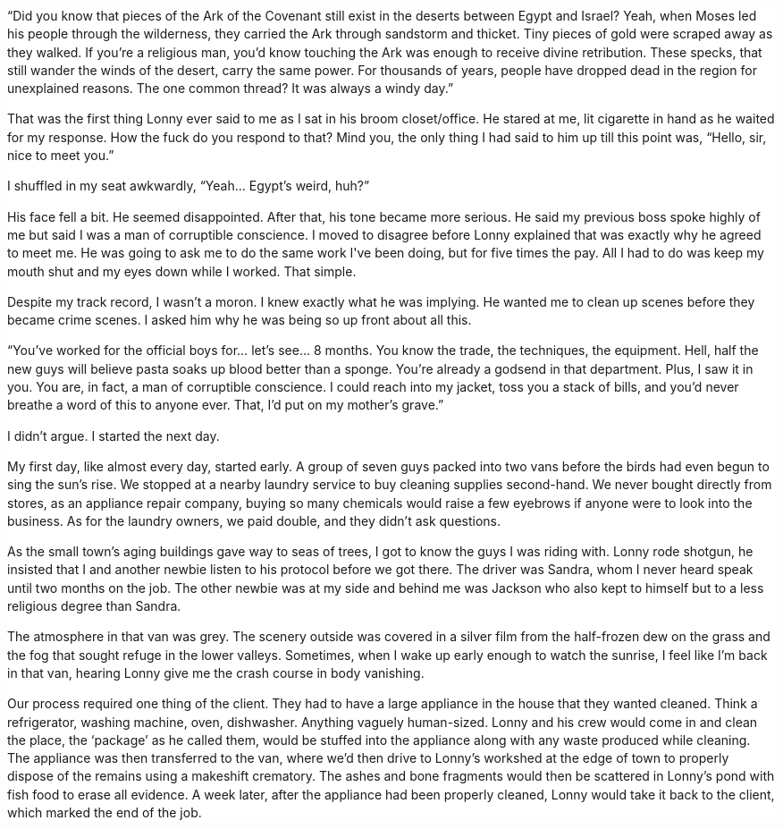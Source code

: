 “Did you know that pieces of the Ark of the Covenant still exist in the deserts between Egypt and Israel? Yeah, when Moses led his people through the wilderness, they carried the Ark through sandstorm and thicket. Tiny pieces of gold were scraped away as they walked. If you’re a religious man, you’d know touching the Ark was enough to receive divine retribution. These specks, that still wander the winds of the desert, carry the same power. For thousands of years, people have dropped dead in the region for unexplained reasons. The one common thread? It was always a windy day.”

That was the first thing Lonny ever said to me as I sat in his broom closet/office. He stared at me, lit cigarette in hand as he waited for my response. How the fuck do you respond to that? Mind you, the only thing I had said to him up till this point was, “Hello, sir, nice to meet you.”

I shuffled in my seat awkwardly, “Yeah… Egypt’s weird, huh?”

His face fell a bit. He seemed disappointed. After that, his tone became more serious. He said my previous boss spoke highly of me but said I was a man of corruptible conscience. I moved to disagree before Lonny explained that was exactly why he agreed to meet me. He was going to ask me to do the same work I've been doing, but for five times the pay. All I had to do was keep my mouth shut and my eyes down while I worked. That simple.

Despite my track record, I wasn’t a moron. I knew exactly what he was implying. He wanted me to clean up scenes before they became crime scenes. I asked him why he was being so up front about all this.

“You’ve worked for the official boys for… let’s see… 8 months. You know the trade, the techniques, the equipment. Hell, half the new guys will believe pasta soaks up blood better than a sponge. You’re already a godsend in that department. Plus, I saw it in you. You are, in fact, a man of corruptible conscience. I could reach into my jacket, toss you a stack of bills, and you’d never breathe a word of this to anyone ever. That, I’d put on my mother’s grave.”

I didn’t argue. I started the next day.

My first day, like almost every day, started early. A group of seven guys packed into two vans before the birds had even begun to sing the sun’s rise. We stopped at a nearby laundry service to buy cleaning supplies second-hand. We never bought directly from stores, as an appliance repair company, buying so many chemicals would raise a few eyebrows if anyone were to look into the business. As for the laundry owners, we paid double, and they didn’t ask questions.

As the small town’s aging buildings gave way to seas of trees, I got to know the guys I was riding with. Lonny rode shotgun, he insisted that I and another newbie listen to his protocol before we got there. The driver was Sandra, whom I never heard speak until two months on the job. The other newbie was at my side and behind me was Jackson who also kept to himself but to a less religious degree than Sandra.

The atmosphere in that van was grey. The scenery outside was covered in a silver film from the half-frozen dew on the grass and the fog that sought refuge in the lower valleys. Sometimes, when I wake up early enough to watch the sunrise, I feel like I’m back in that van, hearing Lonny give me the crash course in body vanishing.

Our process required one thing of the client. They had to have a large appliance in the house that they wanted cleaned. Think a refrigerator, washing machine, oven, dishwasher. Anything vaguely human-sized. Lonny and his crew would come in and clean the place, the ‘package’ as he called them, would be stuffed into the appliance along with any waste produced while cleaning. The appliance was then transferred to the van, where we’d then drive to Lonny’s workshed at the edge of town to properly dispose of the remains using a makeshift crematory. The ashes and bone fragments would then be scattered in Lonny’s pond with fish food to erase all evidence. A week later, after the appliance had been properly cleaned, Lonny would take it back to the client, which marked the end of the job.
